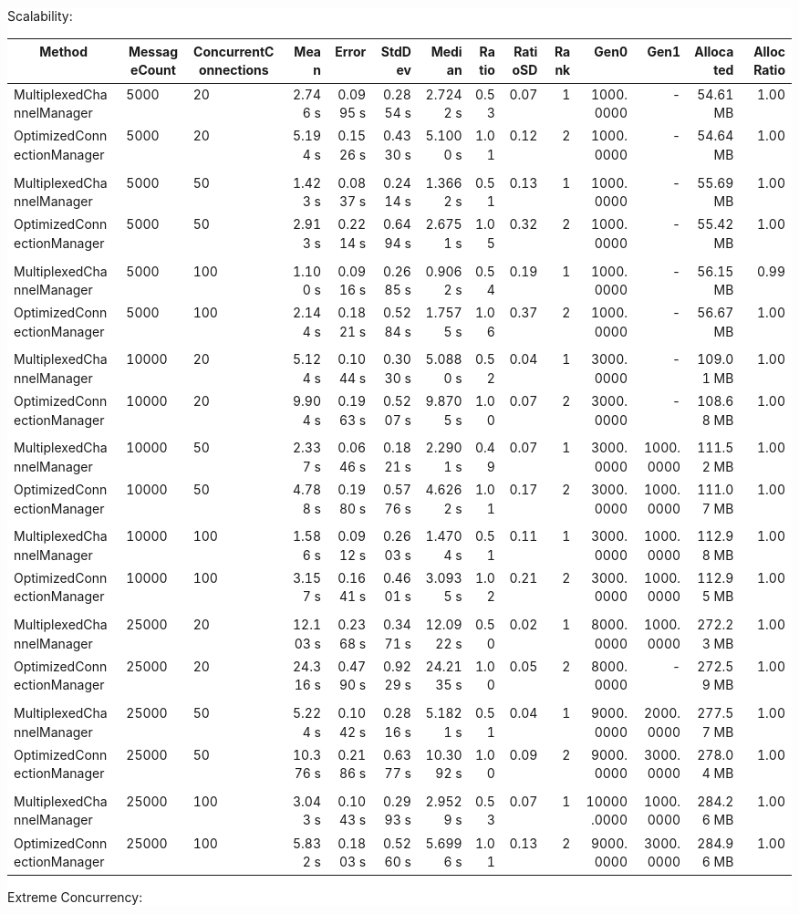 
Scalability:


| Method                     | MessageCount | ConcurrentConnections | Mean     | Error    | StdDev   | Median    | Ratio | RatioSD | Rank | Gen0       | Gen1      | Allocated | Alloc Ratio |
|--------------------------- |------------- |---------------------- |---------:|---------:|---------:|----------:|------:|--------:|-----:|-----------:|----------:|----------:|------------:|
| MultiplexedChannelManager  | 5000         | 20                    |  2.746 s | 0.0995 s | 0.2854 s |  2.7242 s |  0.53 |    0.07 |    1 |  1000.0000 |         - |  54.61 MB |        1.00 |
| OptimizedConnectionManager | 5000         | 20                    |  5.194 s | 0.1526 s | 0.4330 s |  5.1000 s |  1.01 |    0.12 |    2 |  1000.0000 |         - |  54.64 MB |        1.00 |
|                            |              |                       |          |          |          |           |       |         |      |            |           |           |             |
| MultiplexedChannelManager  | 5000         | 50                    |  1.423 s | 0.0837 s | 0.2414 s |  1.3662 s |  0.51 |    0.13 |    1 |  1000.0000 |         - |  55.69 MB |        1.00 |
| OptimizedConnectionManager | 5000         | 50                    |  2.913 s | 0.2214 s | 0.6494 s |  2.6751 s |  1.05 |    0.32 |    2 |  1000.0000 |         - |  55.42 MB |        1.00 |
|                            |              |                       |          |          |          |           |       |         |      |            |           |           |             |
| MultiplexedChannelManager  | 5000         | 100                   |  1.100 s | 0.0916 s | 0.2685 s |  0.9062 s |  0.54 |    0.19 |    1 |  1000.0000 |         - |  56.15 MB |        0.99 |
| OptimizedConnectionManager | 5000         | 100                   |  2.144 s | 0.1821 s | 0.5284 s |  1.7575 s |  1.06 |    0.37 |    2 |  1000.0000 |         - |  56.67 MB |        1.00 |
|                            |              |                       |          |          |          |           |       |         |      |            |           |           |             |
| MultiplexedChannelManager  | 10000        | 20                    |  5.124 s | 0.1044 s | 0.3030 s |  5.0880 s |  0.52 |    0.04 |    1 |  3000.0000 |         - | 109.01 MB |        1.00 |
| OptimizedConnectionManager | 10000        | 20                    |  9.904 s | 0.1963 s | 0.5207 s |  9.8705 s |  1.00 |    0.07 |    2 |  3000.0000 |         - | 108.68 MB |        1.00 |
|                            |              |                       |          |          |          |           |       |         |      |            |           |           |             |
| MultiplexedChannelManager  | 10000        | 50                    |  2.337 s | 0.0646 s | 0.1821 s |  2.2901 s |  0.49 |    0.07 |    1 |  3000.0000 | 1000.0000 | 111.52 MB |        1.00 |
| OptimizedConnectionManager | 10000        | 50                    |  4.788 s | 0.1980 s | 0.5776 s |  4.6262 s |  1.01 |    0.17 |    2 |  3000.0000 | 1000.0000 | 111.07 MB |        1.00 |
|                            |              |                       |          |          |          |           |       |         |      |            |           |           |             |
| MultiplexedChannelManager  | 10000        | 100                   |  1.586 s | 0.0912 s | 0.2603 s |  1.4704 s |  0.51 |    0.11 |    1 |  3000.0000 | 1000.0000 | 112.98 MB |        1.00 |
| OptimizedConnectionManager | 10000        | 100                   |  3.157 s | 0.1641 s | 0.4601 s |  3.0935 s |  1.02 |    0.21 |    2 |  3000.0000 | 1000.0000 | 112.95 MB |        1.00 |
|                            |              |                       |          |          |          |           |       |         |      |            |           |           |             |
| MultiplexedChannelManager  | 25000        | 20                    | 12.103 s | 0.2368 s | 0.3471 s | 12.0922 s |  0.50 |    0.02 |    1 |  8000.0000 | 1000.0000 | 272.23 MB |        1.00 |
| OptimizedConnectionManager | 25000        | 20                    | 24.316 s | 0.4790 s | 0.9229 s | 24.2135 s |  1.00 |    0.05 |    2 |  8000.0000 |         - | 272.59 MB |        1.00 |
|                            |              |                       |          |          |          |           |       |         |      |            |           |           |             |
| MultiplexedChannelManager  | 25000        | 50                    |  5.224 s | 0.1042 s | 0.2816 s |  5.1821 s |  0.51 |    0.04 |    1 |  9000.0000 | 2000.0000 | 277.57 MB |        1.00 |
| OptimizedConnectionManager | 25000        | 50                    | 10.376 s | 0.2186 s | 0.6377 s | 10.3092 s |  1.00 |    0.09 |    2 |  9000.0000 | 3000.0000 | 278.04 MB |        1.00 |
|                            |              |                       |          |          |          |           |       |         |      |            |           |           |             |
| MultiplexedChannelManager  | 25000        | 100                   |  3.043 s | 0.1043 s | 0.2993 s |  2.9529 s |  0.53 |    0.07 |    1 | 10000.0000 | 1000.0000 | 284.26 MB |        1.00 |
| OptimizedConnectionManager | 25000        | 100                   |  5.832 s | 0.1803 s | 0.5260 s |  5.6996 s |  1.01 |    0.13 |    2 |  9000.0000 | 3000.0000 | 284.96 MB |        1.00 |


Extreme Concurrency:

